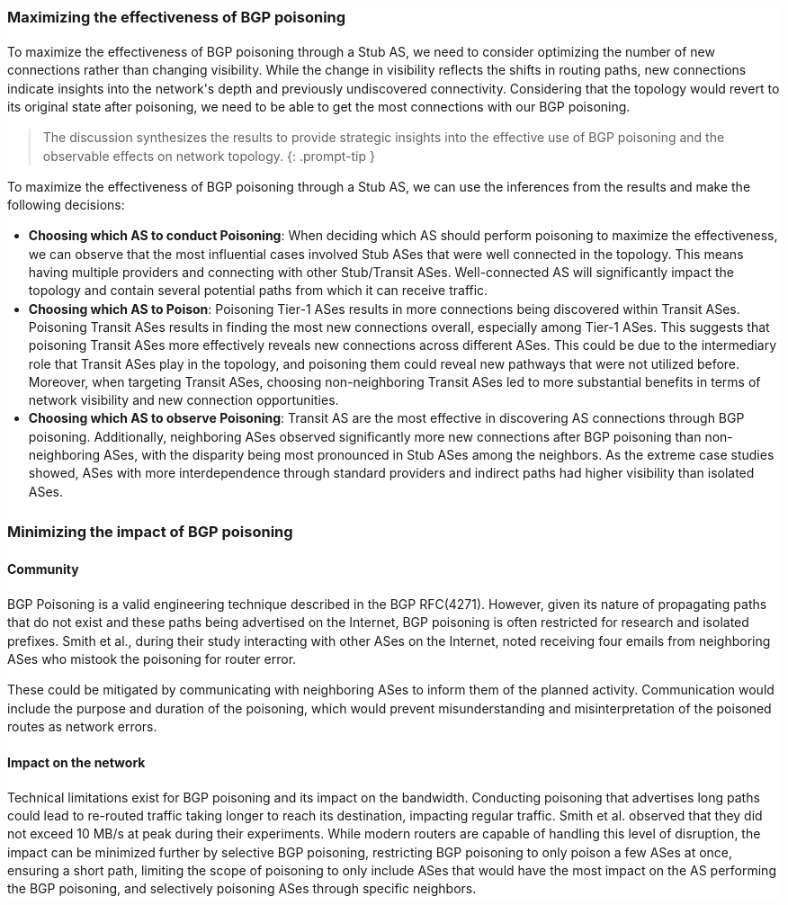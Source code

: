 ### Maximizing the effectiveness of BGP poisoning

To maximize the effectiveness of BGP poisoning through a Stub AS, we need to consider optimizing the number of new connections rather than changing visibility. While the change in visibility reflects the shifts in routing paths, new connections indicate insights into the network's depth and previously undiscovered connectivity. Considering that the topology would revert to its original state after poisoning, we need to be able to get the most connections with our BGP poisoning.

> The discussion synthesizes the results to provide strategic insights into the effective use of BGP poisoning and the observable effects on network topology.
{: .prompt-tip }

To maximize the effectiveness of BGP poisoning through a Stub AS, we can use the inferences from the results and make the following decisions:
- **Choosing which AS to conduct Poisoning**: When deciding which AS should perform poisoning to maximize the effectiveness, we can observe that the most influential cases involved Stub ASes that were well connected in the topology. This means having multiple providers and connecting with other Stub/Transit ASes. Well-connected AS will significantly impact the topology and contain several potential paths from which it can receive traffic.
- **Choosing which AS to Poison**: Poisoning Tier-1 ASes results in more connections being discovered within Transit ASes. Poisoning Transit ASes results in finding the most new connections overall, especially among Tier-1 ASes. This suggests that poisoning Transit ASes more effectively reveals new connections across different ASes. This could be due to the intermediary role that Transit ASes play in the topology, and poisoning them could reveal new pathways that were not utilized before. Moreover, when targeting Transit ASes, choosing non-neighboring Transit ASes led to more substantial benefits in terms of network visibility and new connection opportunities.
- **Choosing which AS to observe Poisoning**: Transit AS are the most effective in discovering AS connections through BGP poisoning. Additionally, neighboring ASes observed significantly more new connections after BGP poisoning than non-neighboring ASes, with the disparity being most pronounced in Stub ASes among the neighbors. As the extreme case studies showed, ASes with more interdependence through standard providers and indirect paths had higher visibility than isolated ASes.

### Minimizing the impact of BGP poisoning

#### Community

BGP Poisoning is a valid engineering technique described in the BGP RFC(4271). However, given its nature of propagating paths that do not exist and these paths being advertised on the Internet, BGP poisoning is often restricted for research and isolated prefixes. Smith et al., during their study interacting with other ASes on the Internet, noted receiving four emails from neighboring ASes who mistook the poisoning for router error.

These could be mitigated by communicating with neighboring ASes to inform them of the planned activity. Communication would include the purpose and duration of the poisoning, which would prevent misunderstanding and misinterpretation of the poisoned routes as network errors.

#### Impact on the network

Technical limitations exist for BGP poisoning and its impact on the bandwidth. Conducting poisoning that advertises long paths could lead to re-routed traffic taking longer to reach its destination, impacting regular traffic. Smith et al. observed that they did not exceed 10 MB/s at peak during their experiments. While modern routers are capable of handling this level of disruption, the impact can be minimized further by selective BGP poisoning, restricting BGP poisoning to only poison a few ASes at once, ensuring a short path, limiting the scope of poisoning to only include ASes that would have the most impact on the AS performing the BGP poisoning, and selectively poisoning ASes through specific neighbors.
